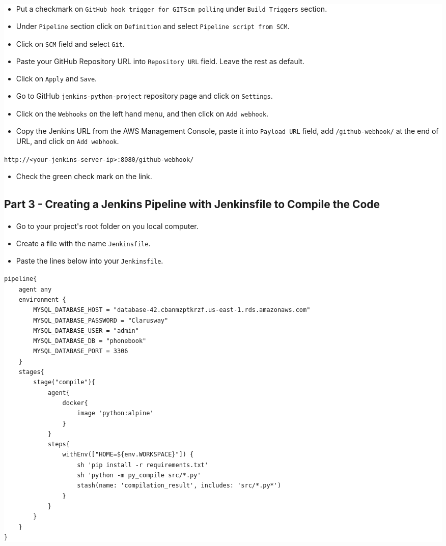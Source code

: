 - Put a checkmark on `GitHub hook trigger for GITScm polling` under `Build Triggers` section.

- Under `Pipeline` section click on `Definition` and select `Pipeline script from SCM`.

- Click on `SCM` field and select `Git`.

- Paste your GitHub Repository URL into `Repository URL` field. Leave the rest as default.

- Click on `Apply` and `Save`.

- Go to GitHub `jenkins-python-project` repository page and click on `Settings`.

- Click on the `Webhooks` on the left hand menu, and then click on `Add webhook`.

- Copy the Jenkins URL from the AWS Management Console, paste it into `Payload URL` field, add `/github-webhook/` at the end of URL, and click on `Add webhook`.

```text
http://<your-jenkins-server-ip>:8080/github-webhook/
```

- Check the green check mark on the link.


## Part 3 - Creating a Jenkins Pipeline with Jenkinsfile to Compile the Code

- Go to your project's root folder on you local computer.

- Create a file with the name `Jenkinsfile`.

- Paste the lines below into your `Jenkinsfile`.

```Jenkinsfile
pipeline{
    agent any
    environment {
        MYSQL_DATABASE_HOST = "database-42.cbanmzptkrzf.us-east-1.rds.amazonaws.com"
        MYSQL_DATABASE_PASSWORD = "Clarusway"
        MYSQL_DATABASE_USER = "admin"
        MYSQL_DATABASE_DB = "phonebook"
        MYSQL_DATABASE_PORT = 3306
    }
    stages{
        stage("compile"){
            agent{
                docker{
                    image 'python:alpine'
                }
            }
            steps{
                withEnv(["HOME=${env.WORKSPACE}"]) {
                    sh 'pip install -r requirements.txt'
                    sh 'python -m py_compile src/*.py'
                    stash(name: 'compilation_result', includes: 'src/*.py*')
                }   
            }
        }
    }
}
```
